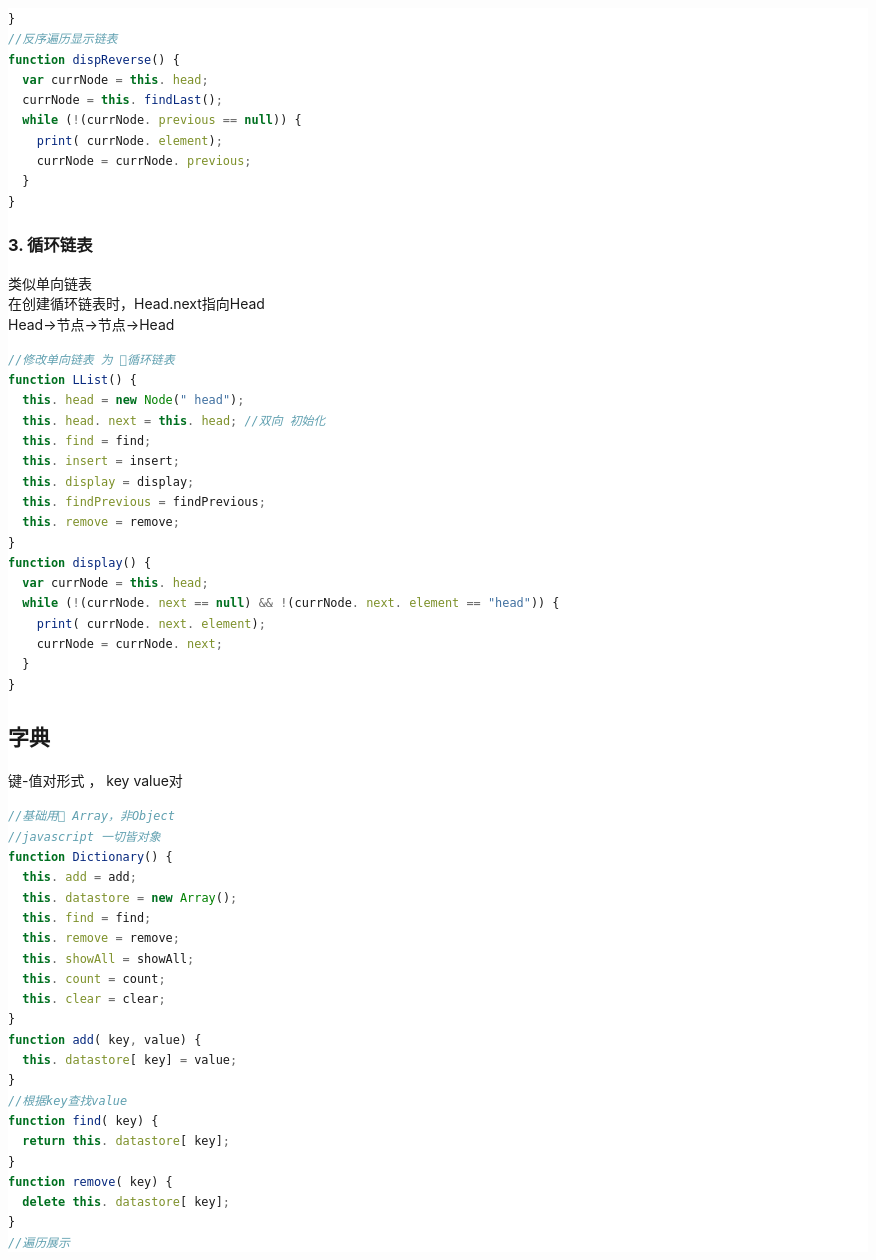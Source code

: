 ```javascript
}
//反序遍历显示链表
function dispReverse() { 
  var currNode = this. head; 
  currNode = this. findLast(); 
  while (!(currNode. previous == null)) { 
    print( currNode. element); 
    currNode = currNode. previous; 
  } 
}
```
### 3. 循环链表
类似单向链表  
在创建循环链表时，Head.next指向Head  
Head->节点->节点->Head
```javascript
//修改单向链表 为 循环链表
function LList() { 
  this. head = new Node(" head"); 
  this. head. next = this. head; //双向 初始化
  this. find = find; 
  this. insert = insert; 
  this. display = display; 
  this. findPrevious = findPrevious; 
  this. remove = remove; 
}
function display() { 
  var currNode = this. head; 
  while (!(currNode. next == null) && !(currNode. next. element == "head")) { 
    print( currNode. next. element); 
    currNode = currNode. next; 
  } 
}

```

## 字典

键-值对形式 ， key value对

```javascript
//基础用 Array，非Object
//javascript 一切皆对象
function Dictionary() { 
  this. add = add; 
  this. datastore = new Array(); 
  this. find = find; 
  this. remove = remove; 
  this. showAll = showAll;
  this. count = count; 
  this. clear = clear;  
} 
function add( key, value) { 
  this. datastore[ key] = value; 
}
//根据key查找value 
function find( key) { 
  return this. datastore[ key]; 
} 
function remove( key) { 
  delete this. datastore[ key]; 
}
//遍历展示 
```